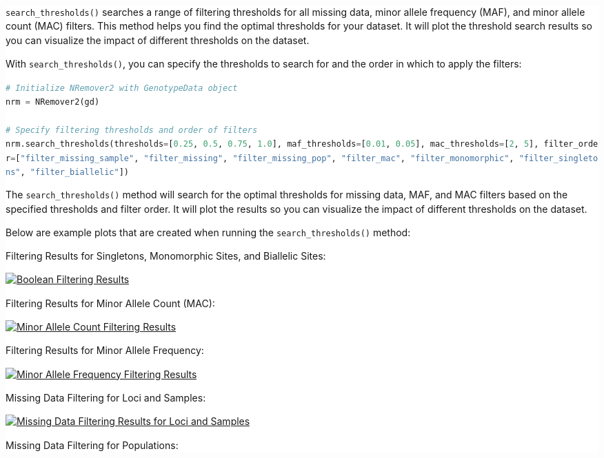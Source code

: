 `search_thresholds()` searches a range of filtering thresholds for all
missing data, minor allele frequency (MAF), and minor allele count (MAC)
filters. This method helps you find the optimal thresholds for your
dataset. It will plot the threshold search results so you can visualize
the impact of different thresholds on the dataset.

With `search_thresholds()`, you can specify the thresholds to search for
and the order in which to apply the filters:

``` python
# Initialize NRemover2 with GenotypeData object
nrm = NRemover2(gd)

# Specify filtering thresholds and order of filters
nrm.search_thresholds(thresholds=[0.25, 0.5, 0.75, 1.0], maf_thresholds=[0.01, 0.05], mac_thresholds=[2, 5], filter_order=["filter_missing_sample", "filter_missing", "filter_missing_pop", "filter_mac", "filter_monomorphic", "filter_singletons", "filter_biallelic"])
```

The `search_thresholds()` method will search for the optimal thresholds
for missing data, MAF, and MAC filters based on the specified thresholds
and filter order. It will plot the results so you can visualize the
impact of different thresholds on the dataset.

Below are example plots that are created when running the
`search_thresholds()` method:

Filtering Results for Singletons, Monomorphic Sites, and Biallelic
Sites:

[<img src="img/filtering_results_bool.png"
class="img-responsive img-responsivealign-center" width="400"
height="500" alt="Boolean Filtering Results" />](img/filtering_results_bool.png)

Filtering Results for Minor Allele Count (MAC):

[<img src="img/filtering_results_mac.png"
class="img-responsive img-responsivealign-center" width="500"
height="400" alt="Minor Allele Count Filtering Results" />](img/filtering_results_mac.png)

Filtering Results for Minor Allele Frequency:

[<img src="img/filtering_results_maf.png"
class="img-responsive img-responsivealign-center" width="500"
height="400" alt="Minor Allele Frequency Filtering Results" />](img/filtering_results_mac.png)

Missing Data Filtering for Loci and Samples:

[<img src="img/filtering_results_missing_loci_samples.png"
class="img-responsive img-responsivealign-center" width="500"
height="400"
alt="Missing Data Filtering Results for Loci and Samples" />](img/filtering_results_mac.png)

Missing Data Filtering for Populations:
